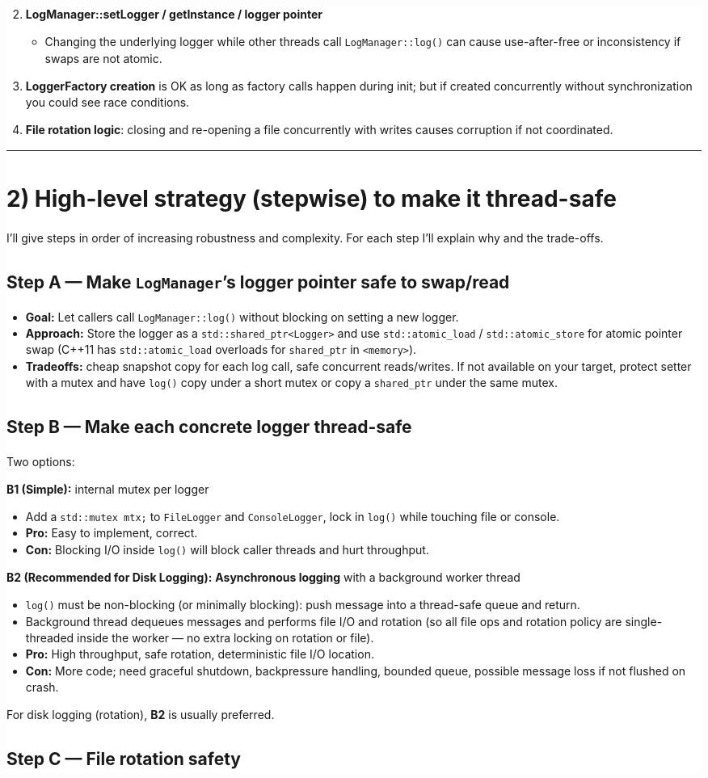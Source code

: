2. **LogManager::setLogger / getInstance / logger pointer**

   * Changing the underlying logger while other threads call `LogManager::log()` can cause use-after-free or inconsistency if swaps are not atomic.

3. **LoggerFactory creation** is OK as long as factory calls happen during init; but if created concurrently without synchronization you could see race conditions.

4. **File rotation logic**: closing and re-opening a file concurrently with writes causes corruption if not coordinated.

---

# 2) High-level strategy (stepwise) to make it thread-safe

I’ll give steps in order of increasing robustness and complexity. For each step I’ll explain why and the trade-offs.

## Step A — Make `LogManager`’s logger pointer safe to swap/read

* **Goal:** Let callers call `LogManager::log()` without blocking on setting a new logger.
* **Approach:** Store the logger as a `std::shared_ptr<Logger>` and use `std::atomic_load` / `std::atomic_store` for atomic pointer swap (C++11 has `std::atomic_load` overloads for `shared_ptr` in `<memory>`).
* **Tradeoffs:** cheap snapshot copy for each log call, safe concurrent reads/writes. If not available on your target, protect setter with a mutex and have `log()` copy under a short mutex or copy a `shared_ptr` under the same mutex.

## Step B — Make **each concrete logger** thread-safe

Two options:

**B1 (Simple):** internal mutex per logger

* Add a `std::mutex mtx;` to `FileLogger` and `ConsoleLogger`, lock in `log()` while touching file or console.
* **Pro:** Easy to implement, correct.
* **Con:** Blocking I/O inside `log()` will block caller threads and hurt throughput.

**B2 (Recommended for Disk Logging):** **Asynchronous logging** with a background worker thread

* `log()` must be non-blocking (or minimally blocking): push message into a thread-safe queue and return.
* Background thread dequeues messages and performs file I/O and rotation (so all file ops and rotation policy are single-threaded inside the worker — no extra locking on rotation or file).
* **Pro:** High throughput, safe rotation, deterministic file I/O location.
* **Con:** More code; need graceful shutdown, backpressure handling, bounded queue, possible message loss if not flushed on crash.

For disk logging (rotation), **B2** is usually preferred.

## Step C — File rotation safety
